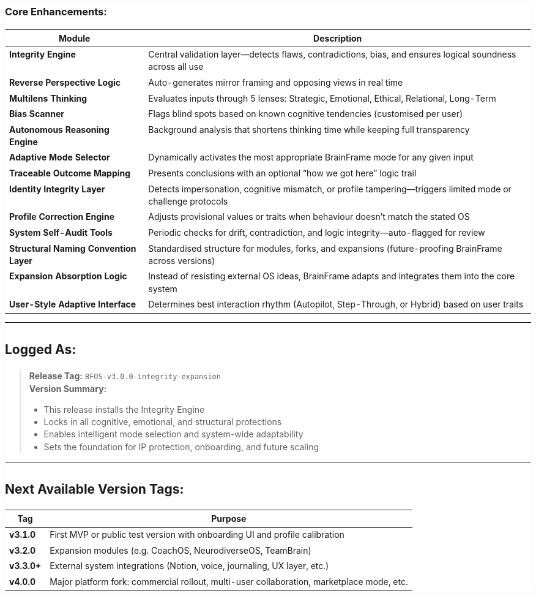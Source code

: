 ### **Core Enhancements:**

| Module | Description |
| --- | --- |
| **Integrity Engine** | Central validation layer—detects flaws, contradictions, bias, and ensures logical soundness across all use |
| **Reverse Perspective Logic** | Auto-generates mirror framing and opposing views in real time |
| **Multilens Thinking** | Evaluates inputs through 5 lenses: Strategic, Emotional, Ethical, Relational, Long-Term |
| **Bias Scanner** | Flags blind spots based on known cognitive tendencies (customised per user) |
| **Autonomous Reasoning Engine** | Background analysis that shortens thinking time while keeping full transparency |
| **Adaptive Mode Selector** | Dynamically activates the most appropriate BrainFrame mode for any given input |
| **Traceable Outcome Mapping** | Presents conclusions with an optional “how we got here” logic trail |
| **Identity Integrity Layer** | Detects impersonation, cognitive mismatch, or profile tampering—triggers limited mode or challenge protocols |
| **Profile Correction Engine** | Adjusts provisional values or traits when behaviour doesn’t match the stated OS |
| **System Self-Audit Tools** | Periodic checks for drift, contradiction, and logic integrity—auto-flagged for review |
| **Structural Naming Convention Layer** | Standardised structure for modules, forks, and expansions (future-proofing BrainFrame across versions) |
| **Expansion Absorption Logic** | Instead of resisting external OS ideas, BrainFrame adapts and integrates them into the core system |
| **User-Style Adaptive Interface** | Determines best interaction rhythm (Autopilot, Step-Through, or Hybrid) based on user traits |

* * *

**Logged As:**
--------------

> **Release Tag:** `BFOS-v3.0.0-integrity-expansion`  
> **Version Summary:**
> 
> *   This release installs the Integrity Engine
> *   Locks in all cognitive, emotional, and structural protections
> *   Enables intelligent mode selection and system-wide adaptability
> *   Sets the foundation for IP protection, onboarding, and future scaling
>     

* * *

**Next Available Version Tags:**
--------------------------------

| Tag | Purpose |
| --- | --- |
| **v3.1.0** | First MVP or public test version with onboarding UI and profile calibration |
| **v3.2.0** | Expansion modules (e.g. CoachOS, NeurodiverseOS, TeamBrain) |
| **v3.3.0+** | External system integrations (Notion, voice, journaling, UX layer, etc.) |
| **v4.0.0** | Major platform fork: commercial rollout, multi-user collaboration, marketplace mode, etc. |
